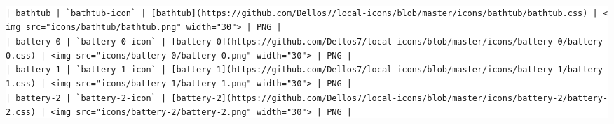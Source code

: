     | bathtub | `bathtub-icon` | [bathtub](https://github.com/Dellos7/local-icons/blob/master/icons/bathtub/bathtub.css) | <img src="icons/bathtub/bathtub.png" width="30"> | PNG |
    | battery-0 | `battery-0-icon` | [battery-0](https://github.com/Dellos7/local-icons/blob/master/icons/battery-0/battery-0.css) | <img src="icons/battery-0/battery-0.png" width="30"> | PNG |
    | battery-1 | `battery-1-icon` | [battery-1](https://github.com/Dellos7/local-icons/blob/master/icons/battery-1/battery-1.css) | <img src="icons/battery-1/battery-1.png" width="30"> | PNG |
    | battery-2 | `battery-2-icon` | [battery-2](https://github.com/Dellos7/local-icons/blob/master/icons/battery-2/battery-2.css) | <img src="icons/battery-2/battery-2.png" width="30"> | PNG |